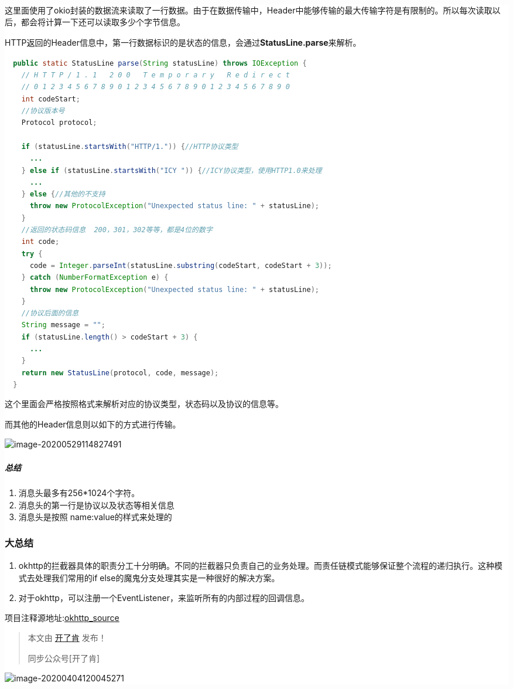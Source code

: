 ```java
```

这里面使用了okio封装的数据流来读取了一行数据。由于在数据传输中，Header中能够传输的最大传输字符是有限制的。所以每次读取以后，都会将计算一下还可以读取多少个字节信息。

HTTP返回的Header信息中，第一行数据标识的是状态的信息，会通过**StatusLine.parse**来解析。

```java
  public static StatusLine parse(String statusLine) throws IOException {
    // H T T P / 1 . 1   2 0 0   T e m p o r a r y   R e d i r e c t
    // 0 1 2 3 4 5 6 7 8 9 0 1 2 3 4 5 6 7 8 9 0 1 2 3 4 5 6 7 8 9 0
    int codeStart;
    //协议版本号
    Protocol protocol;
    
    if (statusLine.startsWith("HTTP/1.")) {//HTTP协议类型
      ...
    } else if (statusLine.startsWith("ICY ")) {//ICY协议类型，使用HTTP1.0来处理
      ...
    } else {//其他的不支持
      throw new ProtocolException("Unexpected status line: " + statusLine);
    }
    //返回的状态码信息  200，301，302等等，都是4位的数字
    int code;
    try {
      code = Integer.parseInt(statusLine.substring(codeStart, codeStart + 3));
    } catch (NumberFormatException e) {
      throw new ProtocolException("Unexpected status line: " + statusLine);
    }
    //协议后面的信息
    String message = "";
    if (statusLine.length() > codeStart + 3) {
      ...
    }
    return new StatusLine(protocol, code, message);
  }

```

这个里面会严格按照格式来解析对应的协议类型，状态码以及协议的信息等。

而其他的Header信息则以如下的方式进行传输。

![image-20200529114827491](http://cdn.qiniu.kailaisii.com/typora/202005/29/114829-52705.png)

##### 总结

1. 消息头最多有256*1024个字符。
2. 消息头的第一行是协议以及状态等相关信息
3. 消息头是按照 name:value的样式来处理的

### 大总结

1. okhttp的拦截器具体的职责分工十分明确。不同的拦截器只负责自己的业务处理。而责任链模式能够保证整个流程的递归执行。这种模式去处理我们常用的if else的魔鬼分支处理其实是一种很好的解决方案。

2. 对于okhttp，可以注册一个EventListener，来监听所有的内部过程的回调信息。

项目注释源地址:[okhttp_source](https://github.com/kailaisi/okhttp_source-3.14.git)



> 本文由 [开了肯](http://www.kailaisii.com/) 发布！ 
>
> 同步公众号[开了肯]

![image-20200404120045271](http://cdn.qiniu.kailaisii.com/typora/20200404120045-194693.png)